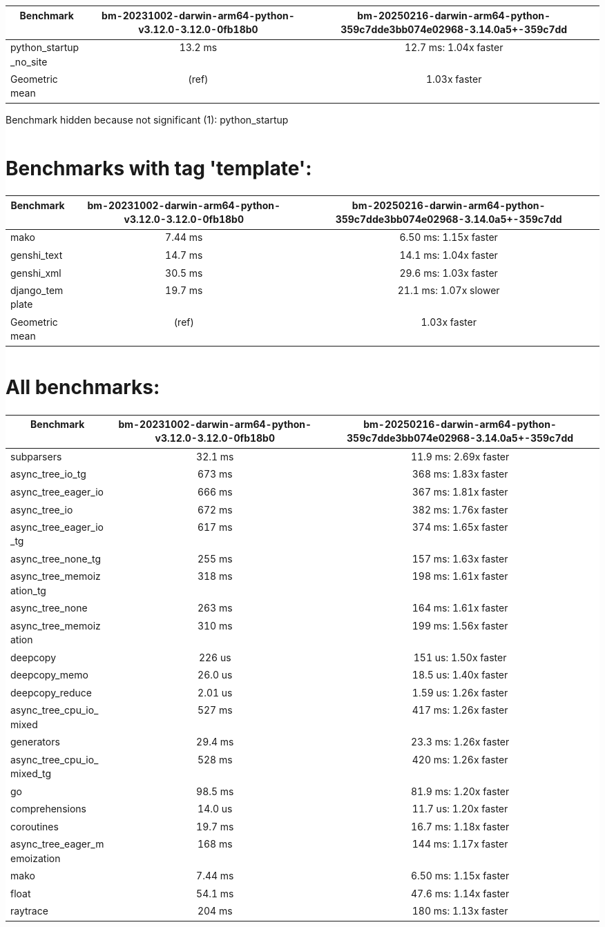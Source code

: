 | Benchmark              | bm-20231002-darwin-arm64-python-v3.12.0-3.12.0-0fb18b0 | bm-20250216-darwin-arm64-python-359c7dde3bb074e02968-3.14.0a5+-359c7dd |
|------------------------|:------------------------------------------------------:|:----------------------------------------------------------------------:|
| python_startup_no_site | 13.2 ms                                                | 12.7 ms: 1.04x faster                                                  |
| Geometric mean         | (ref)                                                  | 1.03x faster                                                           |

Benchmark hidden because not significant (1): python_startup

Benchmarks with tag 'template':
===============================

| Benchmark       | bm-20231002-darwin-arm64-python-v3.12.0-3.12.0-0fb18b0 | bm-20250216-darwin-arm64-python-359c7dde3bb074e02968-3.14.0a5+-359c7dd |
|-----------------|:------------------------------------------------------:|:----------------------------------------------------------------------:|
| mako            | 7.44 ms                                                | 6.50 ms: 1.15x faster                                                  |
| genshi_text     | 14.7 ms                                                | 14.1 ms: 1.04x faster                                                  |
| genshi_xml      | 30.5 ms                                                | 29.6 ms: 1.03x faster                                                  |
| django_template | 19.7 ms                                                | 21.1 ms: 1.07x slower                                                  |
| Geometric mean  | (ref)                                                  | 1.03x faster                                                           |

All benchmarks:
===============

| Benchmark                        | bm-20231002-darwin-arm64-python-v3.12.0-3.12.0-0fb18b0 | bm-20250216-darwin-arm64-python-359c7dde3bb074e02968-3.14.0a5+-359c7dd |
|----------------------------------|:------------------------------------------------------:|:----------------------------------------------------------------------:|
| subparsers                       | 32.1 ms                                                | 11.9 ms: 2.69x faster                                                  |
| async_tree_io_tg                 | 673 ms                                                 | 368 ms: 1.83x faster                                                   |
| async_tree_eager_io              | 666 ms                                                 | 367 ms: 1.81x faster                                                   |
| async_tree_io                    | 672 ms                                                 | 382 ms: 1.76x faster                                                   |
| async_tree_eager_io_tg           | 617 ms                                                 | 374 ms: 1.65x faster                                                   |
| async_tree_none_tg               | 255 ms                                                 | 157 ms: 1.63x faster                                                   |
| async_tree_memoization_tg        | 318 ms                                                 | 198 ms: 1.61x faster                                                   |
| async_tree_none                  | 263 ms                                                 | 164 ms: 1.61x faster                                                   |
| async_tree_memoization           | 310 ms                                                 | 199 ms: 1.56x faster                                                   |
| deepcopy                         | 226 us                                                 | 151 us: 1.50x faster                                                   |
| deepcopy_memo                    | 26.0 us                                                | 18.5 us: 1.40x faster                                                  |
| deepcopy_reduce                  | 2.01 us                                                | 1.59 us: 1.26x faster                                                  |
| async_tree_cpu_io_mixed          | 527 ms                                                 | 417 ms: 1.26x faster                                                   |
| generators                       | 29.4 ms                                                | 23.3 ms: 1.26x faster                                                  |
| async_tree_cpu_io_mixed_tg       | 528 ms                                                 | 420 ms: 1.26x faster                                                   |
| go                               | 98.5 ms                                                | 81.9 ms: 1.20x faster                                                  |
| comprehensions                   | 14.0 us                                                | 11.7 us: 1.20x faster                                                  |
| coroutines                       | 19.7 ms                                                | 16.7 ms: 1.18x faster                                                  |
| async_tree_eager_memoization     | 168 ms                                                 | 144 ms: 1.17x faster                                                   |
| mako                             | 7.44 ms                                                | 6.50 ms: 1.15x faster                                                  |
| float                            | 54.1 ms                                                | 47.6 ms: 1.14x faster                                                  |
| raytrace                         | 204 ms                                                 | 180 ms: 1.13x faster                                                   |